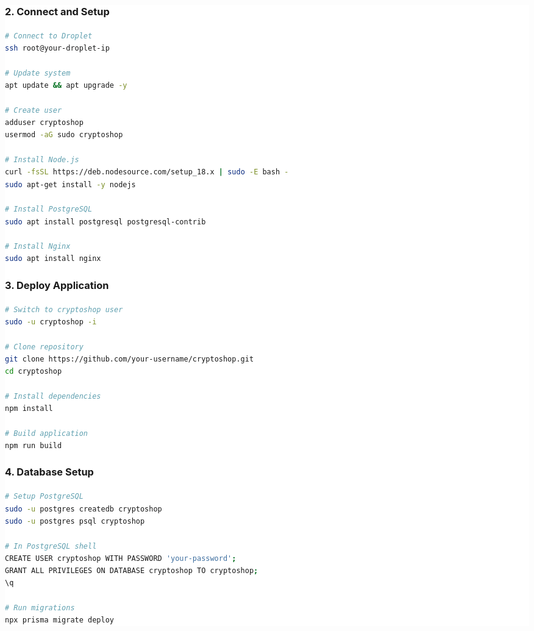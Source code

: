 ### 2. Connect and Setup

```bash
# Connect to Droplet
ssh root@your-droplet-ip

# Update system
apt update && apt upgrade -y

# Create user
adduser cryptoshop
usermod -aG sudo cryptoshop

# Install Node.js
curl -fsSL https://deb.nodesource.com/setup_18.x | sudo -E bash -
sudo apt-get install -y nodejs

# Install PostgreSQL
sudo apt install postgresql postgresql-contrib

# Install Nginx
sudo apt install nginx
```

### 3. Deploy Application

```bash
# Switch to cryptoshop user
sudo -u cryptoshop -i

# Clone repository
git clone https://github.com/your-username/cryptoshop.git
cd cryptoshop

# Install dependencies
npm install

# Build application
npm run build
```

### 4. Database Setup

```bash
# Setup PostgreSQL
sudo -u postgres createdb cryptoshop
sudo -u postgres psql cryptoshop

# In PostgreSQL shell
CREATE USER cryptoshop WITH PASSWORD 'your-password';
GRANT ALL PRIVILEGES ON DATABASE cryptoshop TO cryptoshop;
\q

# Run migrations
npx prisma migrate deploy
```
